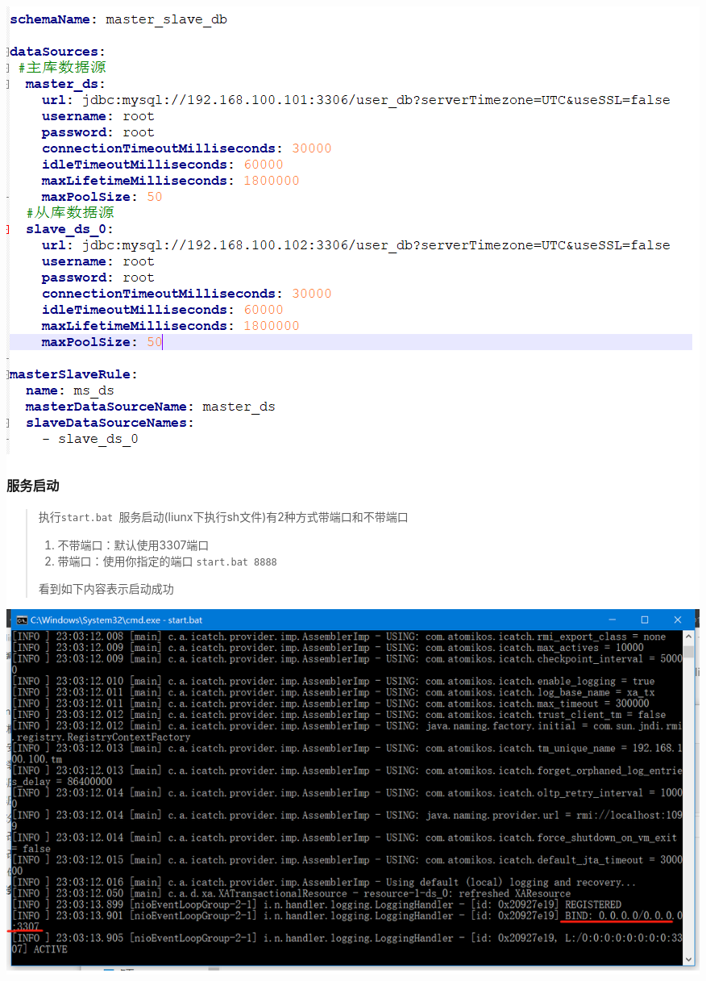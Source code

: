 ![image-20210829234024988](./images/image-20210829234024988.png)

### 服务启动

> 执行`start.bat `服务启动(liunx下执行sh文件)有2种方式带端口和不带端口
>
> 1. 不带端口：默认使用3307端口
> 2. 带端口：使用你指定的端口 `start.bat 8888`
>
> 看到如下内容表示启动成功

![image-20210829230330027](./images/image-20210829230330027.png)
